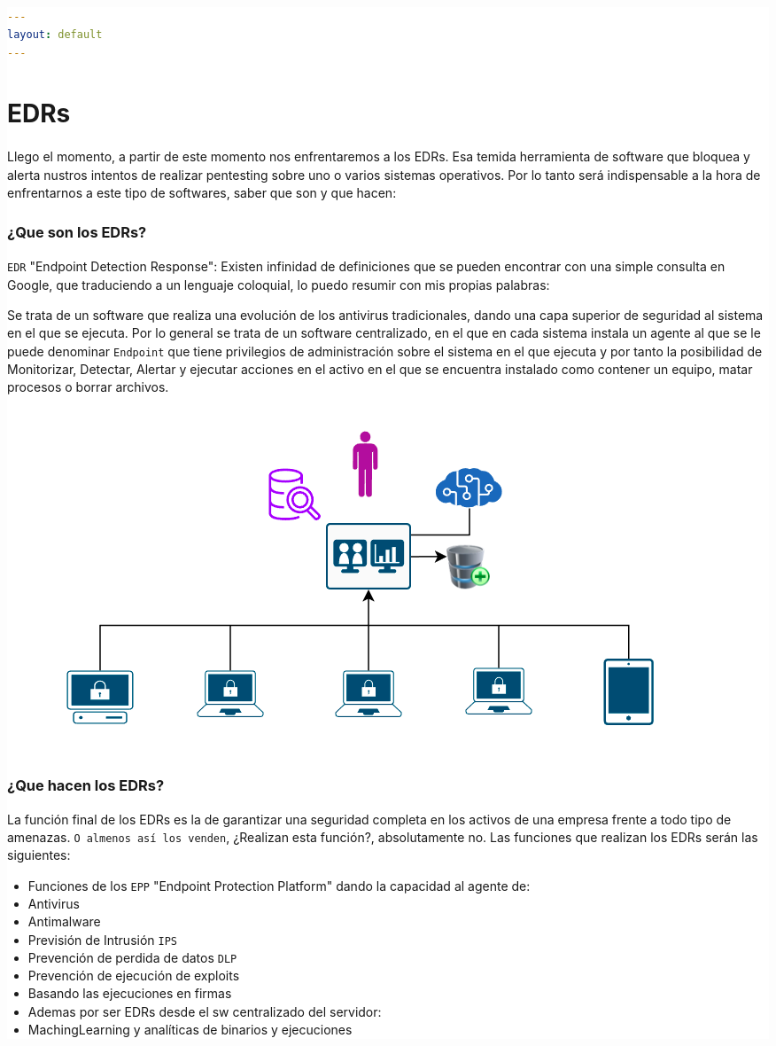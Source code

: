 ```yaml
---
layout: default
---
```


# EDRs

Llego el momento, a partir de este momento nos enfrentaremos a los EDRs. Esa temida herramienta de software que bloquea y alerta nustros intentos de realizar pentesting sobre uno o varios sistemas operativos.
Por lo tanto será indispensable a la hora de enfrentarnos a este tipo de softwares, saber que son y que hacen:

### ¿Que son los EDRs?

`EDR` "Endpoint Detection Response": Existen infinidad de definiciones que se pueden encontrar con una simple consulta en Google, que traduciendo a un lenguaje coloquial, lo puedo resumir con mis propias palabras:

Se trata de un software que realiza una evolución de los antivirus tradicionales, dando una capa superior de seguridad al sistema en el que se ejecuta.
Por lo general se trata de un software centralizado, en el que en cada sistema instala un agente al que se le puede denominar `Endpoint` que tiene privilegios de administración sobre el sistema en el que ejecuta y por tanto la posibilidad de Monitorizar, Detectar, Alertar y ejecutar acciones en el activo en el que se encuentra instalado como contener un equipo, matar procesos o borrar archivos.

![EDR](/assets/images/EDR_diagram.png)

### ¿Que hacen los EDRs?

La función final de los EDRs es la de garantizar una seguridad completa en los activos de una empresa frente a todo tipo de amenazas. `O almenos así los venden`, ¿Realizan esta función?, absolutamente no.
Las funciones que realizan los EDRs serán las siguientes:
- Funciones de los `EPP` "Endpoint Protection Platform" dando la capacidad al agente de:
- Antivirus
- Antimalware
- Previsión de Intrusión `IPS`
- Prevención de perdida de datos `DLP`
- Prevención de ejecución de exploits
- Basando las ejecuciones en firmas
- Ademas por ser EDRs desde el sw centralizado del servidor:
- MachingLearning y analíticas de binarios y ejecuciones